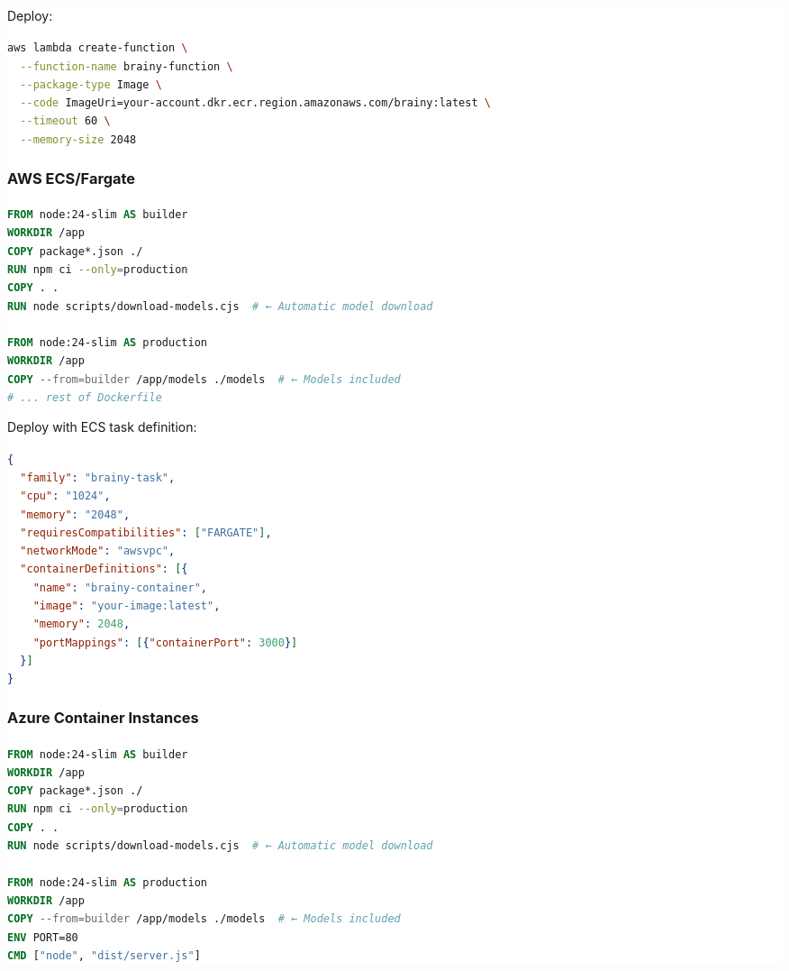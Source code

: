 Deploy:
```bash
aws lambda create-function \
  --function-name brainy-function \
  --package-type Image \
  --code ImageUri=your-account.dkr.ecr.region.amazonaws.com/brainy:latest \
  --timeout 60 \
  --memory-size 2048
```

### AWS ECS/Fargate

```dockerfile
FROM node:24-slim AS builder
WORKDIR /app
COPY package*.json ./
RUN npm ci --only=production
COPY . .
RUN node scripts/download-models.cjs  # ← Automatic model download

FROM node:24-slim AS production
WORKDIR /app
COPY --from=builder /app/models ./models  # ← Models included
# ... rest of Dockerfile
```

Deploy with ECS task definition:
```json
{
  "family": "brainy-task",
  "cpu": "1024",
  "memory": "2048",
  "requiresCompatibilities": ["FARGATE"],
  "networkMode": "awsvpc",
  "containerDefinitions": [{
    "name": "brainy-container",
    "image": "your-image:latest",
    "memory": 2048,
    "portMappings": [{"containerPort": 3000}]
  }]
}
```

### Azure Container Instances

```dockerfile
FROM node:24-slim AS builder
WORKDIR /app
COPY package*.json ./
RUN npm ci --only=production
COPY . .
RUN node scripts/download-models.cjs  # ← Automatic model download

FROM node:24-slim AS production
WORKDIR /app
COPY --from=builder /app/models ./models  # ← Models included
ENV PORT=80
CMD ["node", "dist/server.js"]
```
